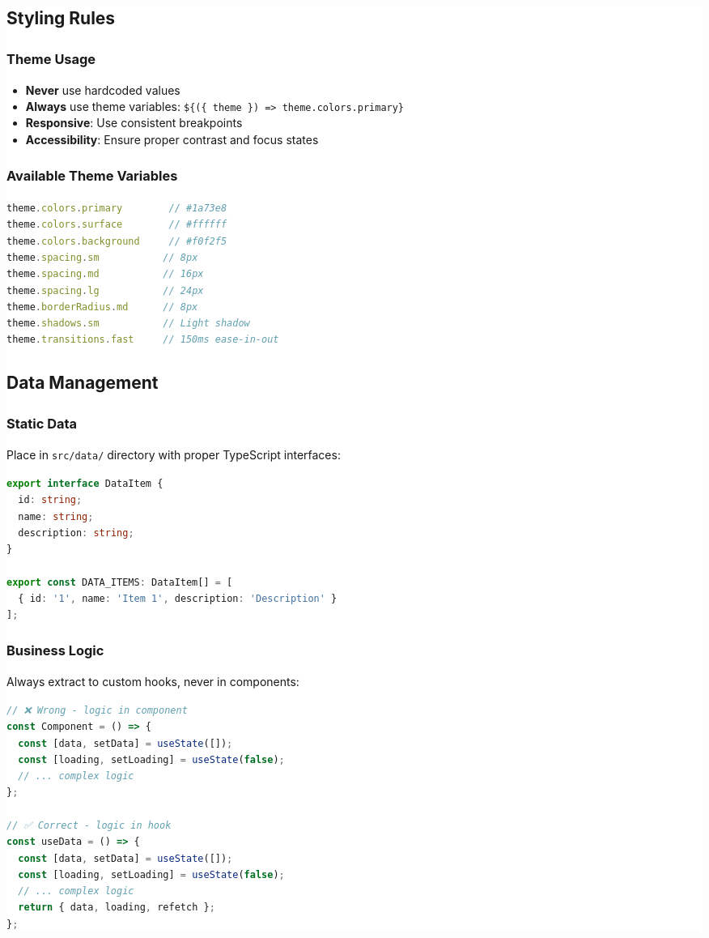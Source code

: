 
## Styling Rules

### Theme Usage
- **Never** use hardcoded values
- **Always** use theme variables: `${({ theme }) => theme.colors.primary}`
- **Responsive**: Use consistent breakpoints
- **Accessibility**: Ensure proper contrast and focus states

### Available Theme Variables
```typescript
theme.colors.primary        // #1a73e8
theme.colors.surface        // #ffffff
theme.colors.background     // #f0f2f5
theme.spacing.sm           // 8px
theme.spacing.md           // 16px
theme.spacing.lg           // 24px
theme.borderRadius.md      // 8px
theme.shadows.sm           // Light shadow
theme.transitions.fast     // 150ms ease-in-out
```

## Data Management

### Static Data
Place in `src/data/` directory with proper TypeScript interfaces:

```typescript
export interface DataItem {
  id: string;
  name: string;
  description: string;
}

export const DATA_ITEMS: DataItem[] = [
  { id: '1', name: 'Item 1', description: 'Description' }
];
```

### Business Logic
Always extract to custom hooks, never in components:

```typescript
// ❌ Wrong - logic in component
const Component = () => {
  const [data, setData] = useState([]);
  const [loading, setLoading] = useState(false);
  // ... complex logic
};

// ✅ Correct - logic in hook
const useData = () => {
  const [data, setData] = useState([]);
  const [loading, setLoading] = useState(false);
  // ... complex logic
  return { data, loading, refetch };
};
```
